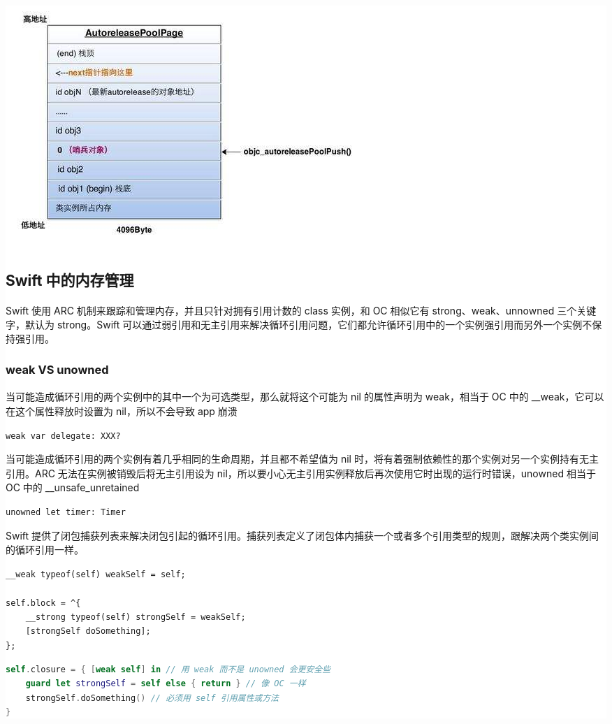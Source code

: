 ![](/images/autorelease_pool.jpeg)

## Swift 中的内存管理
Swift 使用 ARC 机制来跟踪和管理内存，并且只针对拥有引用计数的 class 实例，和 OC 相似它有 strong、weak、unnowned 三个关键字，默认为 strong。Swift 可以通过弱引用和无主引用来解决循环引用问题，它们都允许循环引用中的一个实例强引用而另外一个实例不保持强引用。

### weak VS unowned
当可能造成循环引用的两个实例中的其中一个为可选类型，那么就将这个可能为 nil 的属性声明为 weak，相当于 OC 中的 __weak，它可以在这个属性释放时设置为 nil，所以不会导致 app 崩溃

```
weak var delegate: XXX?
``` 

当可能造成循环引用的两个实例有着几乎相同的生命周期，并且都不希望值为 nil 时，将有着强制依赖性的那个实例对另一个实例持有无主引用。ARC 无法在实例被销毁后将无主引用设为 nil，所以要小心无主引用实例释放后再次使用它时出现的运行时错误，unowned 相当于 OC 中的 __unsafe_unretained

```
unowned let timer: Timer
```

Swift 提供了闭包捕获列表来解决闭包引起的循环引用。捕获列表定义了闭包体内捕获一个或者多个引用类型的规则，跟解决两个类实例间的循环引用一样。

```objc
__weak typeof(self) weakSelf = self;

self.block = ^{
    __strong typeof(self) strongSelf = weakSelf;
    [strongSelf doSomething];
};
```

```swift
self.closure = { [weak self] in // 用 weak 而不是 unowned 会更安全些
    guard let strongSelf = self else { return } // 像 OC 一样
    strongSelf.doSomething() // 必须用 self 引用属性或方法
}
```
